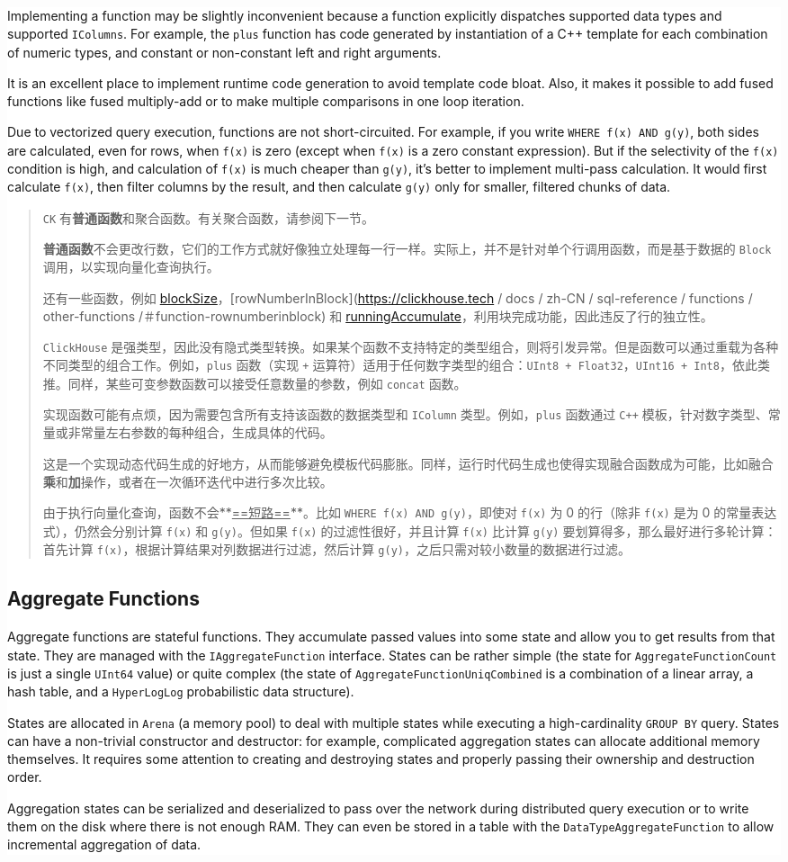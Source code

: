 Implementing a function may be slightly inconvenient because a function explicitly dispatches supported data types and supported `IColumns`. For example, the `plus` function has code generated by instantiation of a C++ template for each combination of numeric types, and constant or non-constant left and right arguments.

It is an excellent place to implement runtime code generation to avoid template code bloat. Also, it makes it possible to add fused functions like fused multiply-add or to make multiple comparisons in one loop iteration.

Due to vectorized query execution, functions are not short-circuited. For example, if you write `WHERE f(x) AND g(y)`, both sides are calculated, even for rows, when `f(x)` is zero (except when `f(x)` is a zero constant expression). But if the selectivity of the `f(x)` condition is high, and calculation of `f(x)` is much cheaper than `g(y)`, it’s better to implement multi-pass calculation. It would first calculate `f(x)`, then filter columns by the result, and then calculate `g(y)` only for smaller, filtered chunks of data.

> `CK` 有**普通函数**和聚合函数。有关聚合函数，请参阅下一节。
>
> **普通函数**不会更改行数，它们的工作方式就好像独立处理每一行一样。实际上，并不是针对单个行调用函数，而是基于数据的 `Block` 调用，以实现向量化查询执行。
>
> 还有一些函数，例如 [blockSize](https://clickhouse.tech/docs/en/sql-reference/functions/other-functions/#function-blocksize)，[rowNumberInBlock](https://clickhouse.tech / docs / zh-CN / sql-reference / functions / other-functions /＃function-rownumberinblock) 和 [runningAccumulate](https://clickhouse.tech/docs/zh-CN/sql-reference/functions/other-functions/#runningaccumulate)，利用块完成功能，因此违反了行的独立性。
>
> `ClickHouse` 是强类型，因此没有隐式类型转换。如果某个函数不支持特定的类型组合，则将引发异常。但是函数可以通过重载为各种不同类型的组合工作。例如，`plus` 函数（实现 `+` 运算符）适用于任何数字类型的组合：`UInt8 + Float32`，`UInt16 + Int8`，依此类推。同样，某些可变参数函数可以接受任意数量的参数，例如 `concat` 函数。
>
> 实现函数可能有点烦，因为需要包含所有支持该函数的数据类型和 `IColumn` 类型。例如，`plus` 函数通过 `C++` 模板，针对数字类型、常量或非常量左右参数的每种组合，生成具体的代码。
>
> 这是一个实现动态代码生成的好地方，从而能够避免模板代码膨胀。同样，运行时代码生成也使得实现融合函数成为可能，比如融合**乘**和**加**操作，或者在一次循环迭代中进行多次比较。
>
> 由于执行向量化查询，函数不会**<u>==短路==</u>**。比如  `WHERE f(x) AND g(y)`，即使对  `f(x)` 为 0 的行（除非 `f(x)` 是为 0 的常量表达式），仍然会分别计算 `f(x)` 和 `g(y)`。但如果 `f(x)` 的过滤性很好，并且计算 `f(x)` 比计算 `g(y)` 要划算得多，那么最好进行多轮计算：首先计算 `f(x)`，根据计算结果对列数据进行过滤，然后计算 `g(y)`，之后只需对较小数量的数据进行过滤。

## Aggregate Functions[ ](https://clickhouse.tech/docs/en/development/architecture/#aggregate-functions)

Aggregate functions are stateful functions. They accumulate passed values into some state and allow you to get results from that state. They are managed with the `IAggregateFunction` interface. States can be rather simple (the state for `AggregateFunctionCount` is just a single `UInt64` value) or quite complex (the state of `AggregateFunctionUniqCombined` is a combination of a linear array, a hash table, and a `HyperLogLog` probabilistic data structure).

States are allocated in `Arena` (a memory pool) to deal with multiple states while executing a high-cardinality `GROUP BY` query. States can have a non-trivial constructor and destructor: for example, complicated aggregation states can allocate additional memory themselves. It requires some attention to creating and destroying states and properly passing their ownership and destruction order.

Aggregation states can be serialized and deserialized to pass over the network during distributed query execution or to write them on the disk where there is not enough RAM. They can even be stored in a table with the `DataTypeAggregateFunction` to allow incremental aggregation of data.
